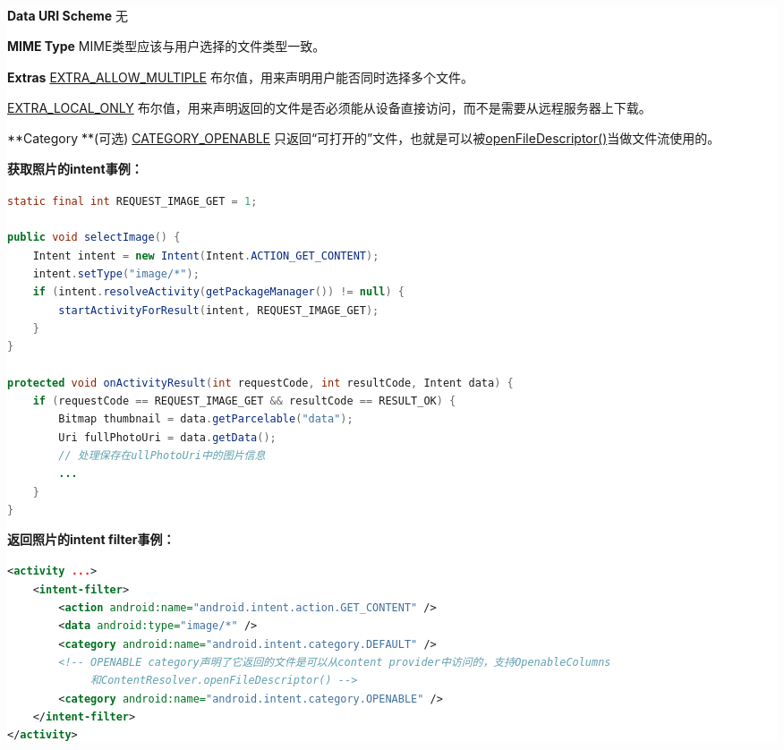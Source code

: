 **Data URI Scheme**
无

**MIME Type**
MIME类型应该与用户选择的文件类型一致。

**Extras**
[EXTRA_ALLOW_MULTIPLE](http://developer.android.com/reference/android/content/Intent.html#EXTRA_ALLOW_MULTIPLE)
布尔值，用来声明用户能否同时选择多个文件。

[EXTRA_LOCAL_ONLY](http://developer.android.com/reference/android/content/Intent.html#EXTRA_LOCAL_ONLY)
布尔值，用来声明返回的文件是否必须能从设备直接访问，而不是需要从远程服务器上下载。

**Category **(可选)
[CATEGORY_OPENABLE](http://developer.android.com/reference/android/content/Intent.html#CATEGORY_OPENABLE)
只返回“可打开的”文件，也就是可以被[openFileDescriptor()](http://developer.android.com/reference/android/content/ContentResolver.html#openFileDescriptor(android.net.Uri,%20java.lang.String))当做文件流使用的。

**获取照片的intent事例：**
```java
static final int REQUEST_IMAGE_GET = 1;

public void selectImage() {
    Intent intent = new Intent(Intent.ACTION_GET_CONTENT);
    intent.setType("image/*");
    if (intent.resolveActivity(getPackageManager()) != null) {
        startActivityForResult(intent, REQUEST_IMAGE_GET);
    }
}

protected void onActivityResult(int requestCode, int resultCode, Intent data) {
    if (requestCode == REQUEST_IMAGE_GET && resultCode == RESULT_OK) {
        Bitmap thumbnail = data.getParcelable("data");
        Uri fullPhotoUri = data.getData();
        // 处理保存在ullPhotoUri中的图片信息
        ...
    }
}
```

**返回照片的intent filter事例：**
```xml
<activity ...>
    <intent-filter>
        <action android:name="android.intent.action.GET_CONTENT" />
        <data android:type="image/*" />
        <category android:name="android.intent.category.DEFAULT" />
        <!-- OPENABLE category声明了它返回的文件是可以从content provider中访问的，支持OpenableColumns
             和ContentResolver.openFileDescriptor() -->
        <category android:name="android.intent.category.OPENABLE" />
    </intent-filter>
</activity>
```
